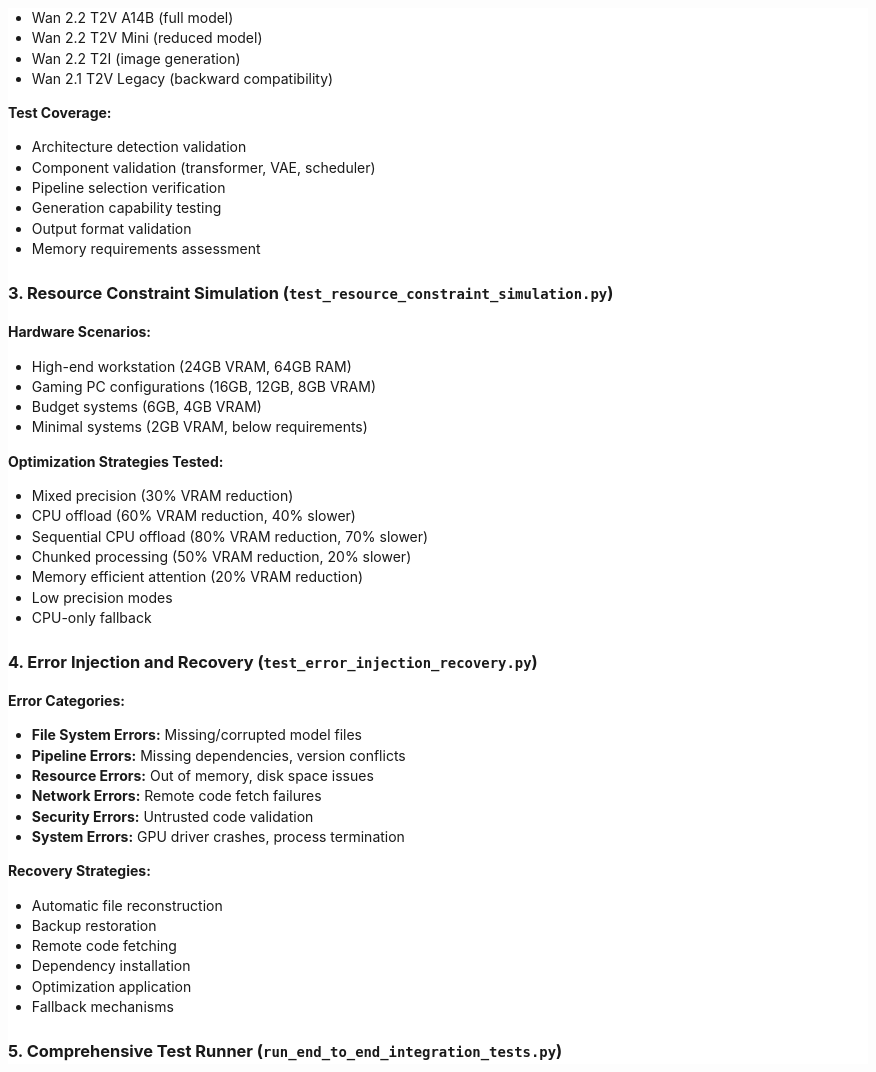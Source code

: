 - Wan 2.2 T2V A14B (full model)
- Wan 2.2 T2V Mini (reduced model)
- Wan 2.2 T2I (image generation)
- Wan 2.1 T2V Legacy (backward compatibility)

**Test Coverage:**

- Architecture detection validation
- Component validation (transformer, VAE, scheduler)
- Pipeline selection verification
- Generation capability testing
- Output format validation
- Memory requirements assessment

### 3. Resource Constraint Simulation (`test_resource_constraint_simulation.py`)

**Hardware Scenarios:**

- High-end workstation (24GB VRAM, 64GB RAM)
- Gaming PC configurations (16GB, 12GB, 8GB VRAM)
- Budget systems (6GB, 4GB VRAM)
- Minimal systems (2GB VRAM, below requirements)

**Optimization Strategies Tested:**

- Mixed precision (30% VRAM reduction)
- CPU offload (60% VRAM reduction, 40% slower)
- Sequential CPU offload (80% VRAM reduction, 70% slower)
- Chunked processing (50% VRAM reduction, 20% slower)
- Memory efficient attention (20% VRAM reduction)
- Low precision modes
- CPU-only fallback

### 4. Error Injection and Recovery (`test_error_injection_recovery.py`)

**Error Categories:**

- **File System Errors:** Missing/corrupted model files
- **Pipeline Errors:** Missing dependencies, version conflicts
- **Resource Errors:** Out of memory, disk space issues
- **Network Errors:** Remote code fetch failures
- **Security Errors:** Untrusted code validation
- **System Errors:** GPU driver crashes, process termination

**Recovery Strategies:**

- Automatic file reconstruction
- Backup restoration
- Remote code fetching
- Dependency installation
- Optimization application
- Fallback mechanisms

### 5. Comprehensive Test Runner (`run_end_to_end_integration_tests.py`)
